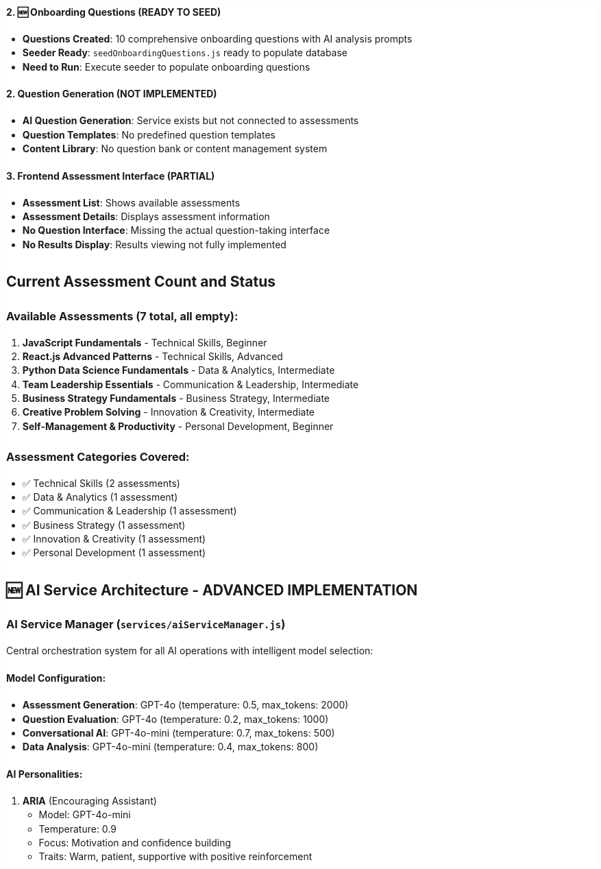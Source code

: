 #### 2. 🆕 Onboarding Questions (READY TO SEED)
- **Questions Created**: 10 comprehensive onboarding questions with AI analysis prompts
- **Seeder Ready**: `seedOnboardingQuestions.js` ready to populate database
- **Need to Run**: Execute seeder to populate onboarding questions

#### 2. Question Generation (NOT IMPLEMENTED)
- **AI Question Generation**: Service exists but not connected to assessments
- **Question Templates**: No predefined question templates
- **Content Library**: No question bank or content management system

#### 3. Frontend Assessment Interface (PARTIAL)
- **Assessment List**: Shows available assessments
- **Assessment Details**: Displays assessment information
- **No Question Interface**: Missing the actual question-taking interface
- **No Results Display**: Results viewing not fully implemented

## Current Assessment Count and Status

### Available Assessments (7 total, all empty):
1. **JavaScript Fundamentals** - Technical Skills, Beginner
2. **React.js Advanced Patterns** - Technical Skills, Advanced  
3. **Python Data Science Fundamentals** - Data & Analytics, Intermediate
4. **Team Leadership Essentials** - Communication & Leadership, Intermediate
5. **Business Strategy Fundamentals** - Business Strategy, Intermediate
6. **Creative Problem Solving** - Innovation & Creativity, Intermediate
7. **Self-Management & Productivity** - Personal Development, Beginner

### Assessment Categories Covered:
- ✅ Technical Skills (2 assessments)
- ✅ Data & Analytics (1 assessment)
- ✅ Communication & Leadership (1 assessment)
- ✅ Business Strategy (1 assessment)
- ✅ Innovation & Creativity (1 assessment)
- ✅ Personal Development (1 assessment)

## 🆕 AI Service Architecture - ADVANCED IMPLEMENTATION

### AI Service Manager (`services/aiServiceManager.js`)
Central orchestration system for all AI operations with intelligent model selection:

#### Model Configuration:
- **Assessment Generation**: GPT-4o (temperature: 0.5, max_tokens: 2000)
- **Question Evaluation**: GPT-4o (temperature: 0.2, max_tokens: 1000)
- **Conversational AI**: GPT-4o-mini (temperature: 0.7, max_tokens: 500)
- **Data Analysis**: GPT-4o-mini (temperature: 0.4, max_tokens: 800)

#### AI Personalities:
1. **ARIA** (Encouraging Assistant)
   - Model: GPT-4o-mini
   - Temperature: 0.9
   - Focus: Motivation and confidence building
   - Traits: Warm, patient, supportive with positive reinforcement
